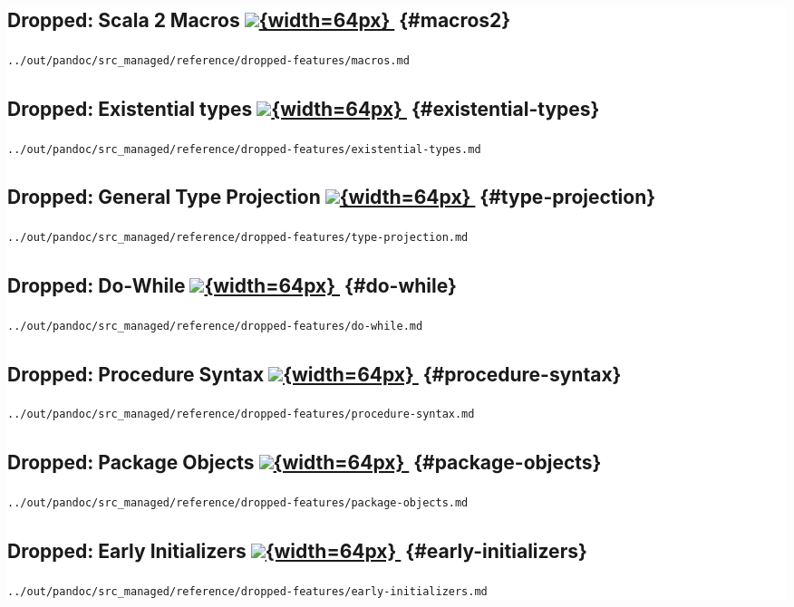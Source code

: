 ## Dropped: Scala 2 Macros [![](../out/pandoc/images/external.png){width=64px}&nbsp;](https://docs.scala-lang.org/scala3/reference/dropped-features/macros.html) {#macros2}
```{.include shift-heading-level-by=1}
../out/pandoc/src_managed/reference/dropped-features/macros.md
```

## Dropped: Existential types [![](../out/pandoc/images/external.png){width=64px}&nbsp;](https://docs.scala-lang.org/scala3/reference/dropped-features/existential-types.html) {#existential-types}
```{.include shift-heading-level-by=1}
../out/pandoc/src_managed/reference/dropped-features/existential-types.md
```

## Dropped: General Type Projection [![](../out/pandoc/images/external.png){width=64px}&nbsp;](https://docs.scala-lang.org/scala3/reference/dropped-features/type-projection.html) {#type-projection}
```{.include shift-heading-level-by=1}
../out/pandoc/src_managed/reference/dropped-features/type-projection.md
```

## Dropped: Do-While [![](../out/pandoc/images/external.png){width=64px}&nbsp;](https://docs.scala-lang.org/scala3/reference/dropped-features/do-while.html) {#do-while}
```{.include shift-heading-level-by=1}
../out/pandoc/src_managed/reference/dropped-features/do-while.md
```

## Dropped: Procedure Syntax [![](../out/pandoc/images/external.png){width=64px}&nbsp;](https://docs.scala-lang.org/scala3/reference/dropped-features/procedure-syntax.html) {#procedure-syntax}
```{.include shift-heading-level-by=1}
../out/pandoc/src_managed/reference/dropped-features/procedure-syntax.md
```

## Dropped: Package Objects [![](../out/pandoc/images/external.png){width=64px}&nbsp;](https://docs.scala-lang.org/scala3/reference/dropped-features/package-objects.html) {#package-objects}
```{.include shift-heading-level-by=1}
../out/pandoc/src_managed/reference/dropped-features/package-objects.md
```

## Dropped: Early Initializers [![](../out/pandoc/images/external.png){width=64px}&nbsp;](https://docs.scala-lang.org/scala3/reference/dropped-features/early-initializers.html) {#early-initializers}
```{.include shift-heading-level-by=1}
../out/pandoc/src_managed/reference/dropped-features/early-initializers.md
```
